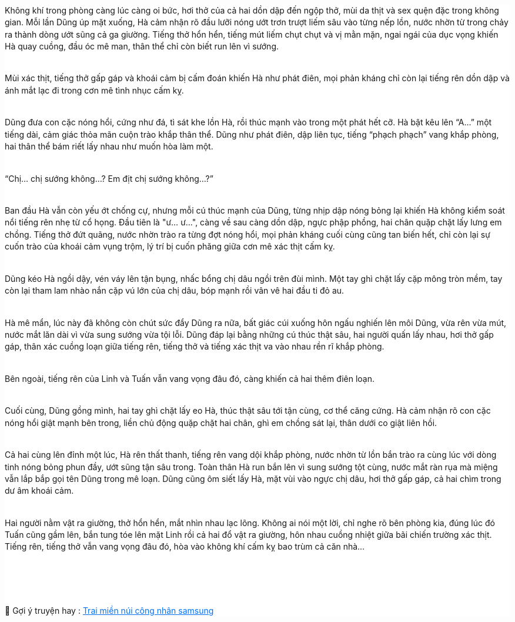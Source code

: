 Không khí trong phòng càng lúc càng oi bức, hơi thở của cả hai dồn dập đến ngộp thở, mùi da thịt và sex quện đặc trong không gian. Mỗi lần Dũng úp mặt xuống, Hà cảm nhận rõ đầu lưỡi nóng ướt trơn trượt liếm sâu vào từng nếp lồn, nước nhờn từ trong chảy ra thành dòng ướt sũng cả ga giường. Tiếng thở hổn hển, tiếng mút liếm chụt chụt và vị mằn mặn, ngai ngái của dục vọng khiến Hà quay cuồng, đầu óc mê man, thân thể chỉ còn biết run lên vì sướng.<br></br>

Mùi xác thịt, tiếng thở gấp gáp và khoái cảm bị cấm đoán khiến Hà như phát điên, mọi phản kháng chỉ còn lại tiếng rên dồn dập và ánh mắt lạc đi trong cơn mê tình nhục cấm kỵ.<br></br>

Dũng đưa con cặc nóng hổi, cứng như đá, tì sát khe lồn Hà, rồi thúc mạnh vào trong một phát hết cỡ. Hà bật kêu lên “A…” một tiếng dài, cảm giác thỏa mãn cuộn trào khắp thân thể. Dũng như phát điên, dập liên tục, tiếng “phạch phạch” vang khắp phòng, hai thân thể bám riết lấy nhau như muốn hòa làm một.<br></br>

“Chị… chị sướng không…? Em địt chị sướng không…?”<br></br>

Ban đầu Hà vẫn còn yếu ớt chống cự, nhưng mỗi cú thúc mạnh của Dũng, từng nhịp dập nóng bỏng lại khiến Hà không kiểm soát nổi tiếng rên nhẹ từ cổ họng. Đầu tiên là "ư… ư…", càng về sau càng dồn dập, ngực phập phồng, hai chân quặp chặt lấy lưng em chồng. Tiếng thở đứt quãng, nước nhờn trào ra từng đợt nóng hổi, mọi phản kháng cuối cùng cũng tan biến hết, chỉ còn lại sự cuốn trào của khoái cảm vụng trộm, lý trí bị cuốn phăng giữa cơn mê xác thịt cấm kỵ.<br></br>

Dũng kéo Hà ngồi dậy, vén váy lên tận bụng, nhấc bổng chị dâu ngồi trên đùi mình. Một tay ghì chặt lấy cặp mông tròn mềm, tay còn lại tham lam nhào nắn cặp vú lớn của chị dâu, bóp mạnh rồi vân vê hai đầu ti đỏ au. <br></br>

Hà mê mẩn, lúc này đã không còn chút sức đẩy Dũng ra nữa, bất giác cúi xuống hôn ngấu nghiến lên môi Dũng, vừa rên vừa mút, nước mắt lăn dài vì vừa sung sướng vừa tội lỗi. Dũng đáp lại bằng những cú thúc thật sâu, hai người quấn lấy nhau, hơi thở gấp gáp, thân xác cuồng loạn giữa tiếng rên, tiếng thở và tiếng xác thịt va vào nhau rền rĩ khắp phòng.<br></br>

Bên ngoài, tiếng rên của Linh và Tuấn vẫn vang vọng đâu đó, càng khiến cả hai thêm điên loạn.<br></br>

Cuối cùng, Dũng gồng mình, hai tay ghì chặt lấy eo Hà, thúc thật sâu tới tận cùng, cơ thể căng cứng. Hà cảm nhận rõ con cặc nóng hổi giật mạnh bên trong, liền chủ động quặp chặt hai chân, ghì em chồng sát lại, thân dưới co giật liên hồi. <br></br>

Cả hai cùng lên đỉnh một lúc, Hà rên thất thanh, tiếng rên vang dội khắp phòng, nước nhờn từ lồn bắn trào ra cùng lúc với dòng tinh nóng bỏng phun đầy, ướt sũng tận sâu trong. Toàn thân Hà run bắn lên vì sung sướng tột cùng, nước mắt ràn rụa mà miệng vẫn lắp bắp gọi tên Dũng trong mê loạn. Dũng cũng ôm siết lấy Hà, mặt vùi vào ngực chị dâu, hơi thở gấp gáp, cả hai chìm trong dư âm khoái cảm.<br></br>

Hai người nằm vật ra giường, thở hổn hển, mắt nhìn nhau lạc lõng. Không ai nói một lời, chỉ nghe rõ bên phòng kia, đúng lúc đó Tuấn cũng gầm lên, bắn tung tóe lên mặt Linh rồi cả hai đổ vật ra giường, hôn nhau cuồng nhiệt giữa bãi chiến trường xác thịt. Tiếng rên, tiếng thở vẫn vang vọng đâu đó, hòa vào không khí cấm kỵ bao trùm cả căn nhà…<br></br>

<br></br>
<p>
  📢 Gợi ý truyện hay : 
  <a href="https://truyendam.net/truyen/trai-mien-nui" 
     target="_blank" 
     title="Truyện sex người lớn, truyện 18+ tại Truyendam.net"
     style="text-decoration: underline; color: #0070f3;"
  >
    Trai miền núi công nhân samsung
  </a>
</p>
